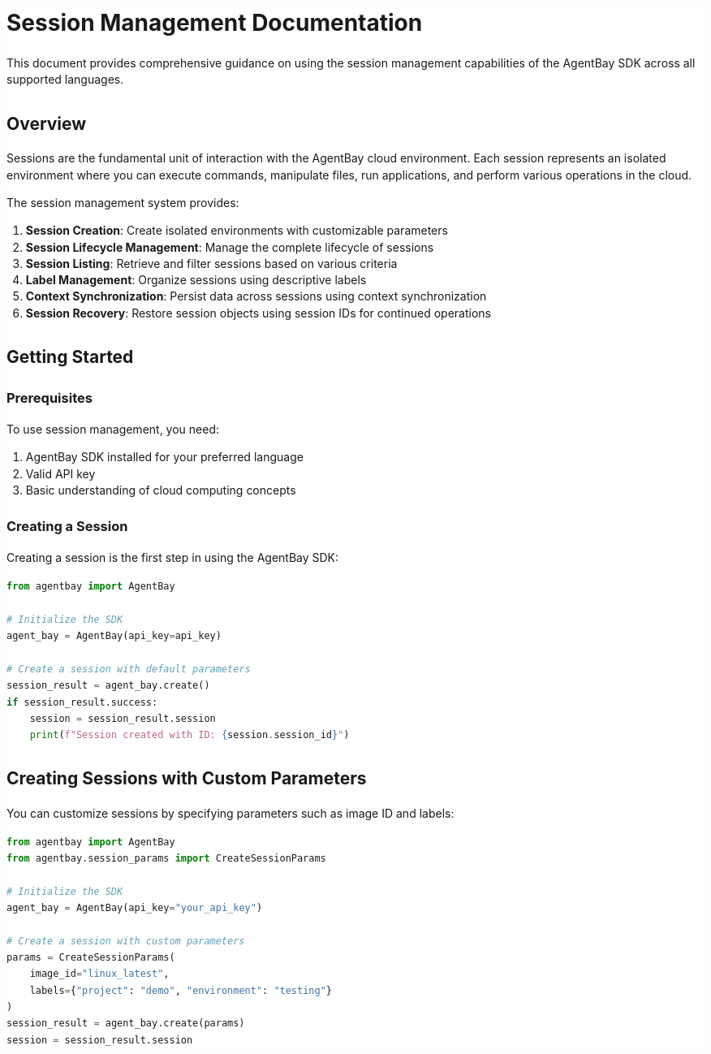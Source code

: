 # Session Management Documentation

This document provides comprehensive guidance on using the session management capabilities of the AgentBay SDK across all supported languages.

## Overview

Sessions are the fundamental unit of interaction with the AgentBay cloud environment. Each session represents an isolated environment where you can execute commands, manipulate files, run applications, and perform various operations in the cloud.

The session management system provides:
1. **Session Creation**: Create isolated environments with customizable parameters
2. **Session Lifecycle Management**: Manage the complete lifecycle of sessions
3. **Session Listing**: Retrieve and filter sessions based on various criteria
4. **Label Management**: Organize sessions using descriptive labels
5. **Context Synchronization**: Persist data across sessions using context synchronization
6. **Session Recovery**: Restore session objects using session IDs for continued operations

## Getting Started

### Prerequisites

To use session management, you need:
1. AgentBay SDK installed for your preferred language
2. Valid API key
3. Basic understanding of cloud computing concepts

### Creating a Session

Creating a session is the first step in using the AgentBay SDK:

```python
from agentbay import AgentBay

# Initialize the SDK
agent_bay = AgentBay(api_key=api_key)

# Create a session with default parameters
session_result = agent_bay.create()
if session_result.success:
    session = session_result.session
    print(f"Session created with ID: {session.session_id}")
```

## Creating Sessions with Custom Parameters

You can customize sessions by specifying parameters such as image ID and labels:

```python
from agentbay import AgentBay
from agentbay.session_params import CreateSessionParams

# Initialize the SDK
agent_bay = AgentBay(api_key="your_api_key")

# Create a session with custom parameters
params = CreateSessionParams(
    image_id="linux_latest",
    labels={"project": "demo", "environment": "testing"}
)
session_result = agent_bay.create(params)
session = session_result.session

```